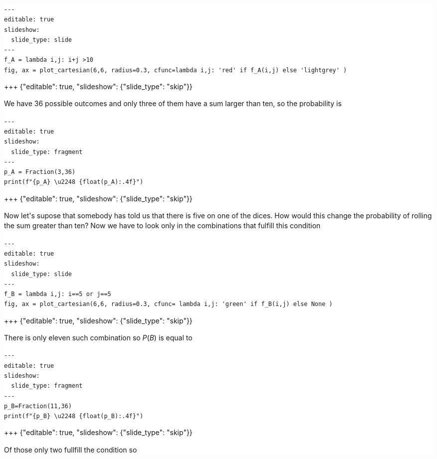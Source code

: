 ```{code-cell}
---
editable: true
slideshow:
  slide_type: slide
---
f_A = lambda i,j: i+j >10
fig, ax = plot_cartesian(6,6, radius=0.3, cfunc=lambda i,j: 'red' if f_A(i,j) else 'lightgrey' )
```

+++ {"editable": true, "slideshow": {"slide_type": "skip"}}

We have 36 possible outcomes and only three of them have a sum larger than ten, so the probability is

```{code-cell}
---
editable: true
slideshow:
  slide_type: fragment
---
p_A = Fraction(3,36)
print(f"{p_A} \u2248 {float(p_A):.4f}")
```

+++ {"editable": true, "slideshow": {"slide_type": "skip"}}

Now let's supose that somebody has told us that there is five on one of the dices. How would this change the probability of rolling the sum greater than ten? Now we have to look only in the combinations that fulfill this condition

```{code-cell}
---
editable: true
slideshow:
  slide_type: slide
---
f_B = lambda i,j: i==5 or j==5
fig, ax = plot_cartesian(6,6, radius=0.3, cfunc= lambda i,j: 'green' if f_B(i,j) else None )
```

+++ {"editable": true, "slideshow": {"slide_type": "skip"}}

There is only eleven such combination so $P(B)$ is equal to

```{code-cell}
---
editable: true
slideshow:
  slide_type: fragment
---
p_B=Fraction(11,36)
print(f"{p_B} \u2248 {float(p_B):.4f}")
```

+++ {"editable": true, "slideshow": {"slide_type": "skip"}}

Of those only two fullfill the condition so
